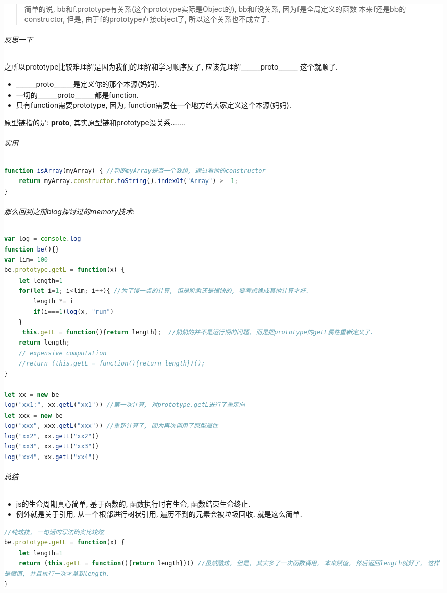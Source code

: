 > 简单的说, bb和f.prototype有关系(这个prototype实际是Object的), bb和f没关系, 因为f是全局定义的函数
> 本来f还是bb的constructor, 但是, 由于f的prototype直接object了, 所以这个关系也不成立了.

###### 反思一下

之所以prototype比较难理解是因为我们的理解和学习顺序反了, 应该先理解______proto______ 这个就顺了.

- ______proto______是定义你的那个本源(妈妈). 
- 一切的______proto______都是function.
- 只有function需要prototype, 因为, function需要在一个地方给大家定义这个本源(妈妈).

原型链指的是: ______proto______, 其实原型链和prototype没关系…….



###### 实用

```js
function isArray(myArray) { //判断myArray是否一个数组, 通过看他的constructor
    return myArray.constructor.toString().indexOf("Array") > -1;
}
```

###### 那么回到之前blog探讨过的memory技术: 

```js
var log = console.log
function be(){}
var lim= 100
be.prototype.getL = function(x) {
    let length=1
    for(let i=1; i<lim; i++){ //为了慢一点的计算, 但是阶乘还是很快的, 要考虑换成其他计算才好.
        length *= i
        if(i===1)log(x, "run")
    }
     this.getL = function(){return length};  //奶奶的并不是运行期的问题, 而是把prototype的getL属性重新定义了.
    return length;
    // expensive computation
    //return (this.getL = function(){return length})();
}

let xx = new be
log("xx1:", xx.getL("xx1")) //第一次计算, 对prototype.getL进行了重定向
let xxx = new be
log("xxx", xxx.getL("xxx")) //重新计算了, 因为再次调用了原型属性
log("xx2", xx.getL("xx2"))
log("xx3", xx.getL("xx3"))
log("xx4", xx.getL("xx4"))
```

###### 总结

- js的生命周期真心简单, 基于函数的, 函数执行时有生命, 函数结束生命终止.
- 例外就是关于引用, 从一个根部进行树状引用, 遍历不到的元素会被垃圾回收. 就是这么简单.

```js
//纯炫技, 一句话的写法确实比较炫
be.prototype.getL = function(x) {
    let length=1
    return (this.getL = function(){return length})() //虽然酷炫, 但是, 其实多了一次函数调用, 本来赋值, 然后返回length就好了, 这样是赋值, 并且执行一次才拿到length.
}
```
